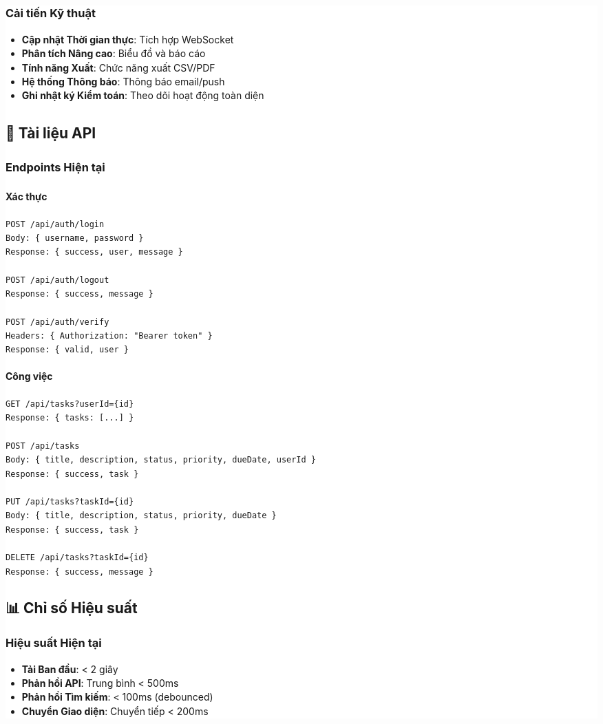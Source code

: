 ### Cải tiến Kỹ thuật
- **Cập nhật Thời gian thực**: Tích hợp WebSocket
- **Phân tích Nâng cao**: Biểu đồ và báo cáo
- **Tính năng Xuất**: Chức năng xuất CSV/PDF
- **Hệ thống Thông báo**: Thông báo email/push
- **Ghi nhật ký Kiểm toán**: Theo dõi hoạt động toàn diện

## 🔧 **Tài liệu API**

### Endpoints Hiện tại

#### Xác thực
```
POST /api/auth/login
Body: { username, password }
Response: { success, user, message }

POST /api/auth/logout
Response: { success, message }

POST /api/auth/verify
Headers: { Authorization: "Bearer token" }
Response: { valid, user }
```

#### Công việc
```
GET /api/tasks?userId={id}
Response: { tasks: [...] }

POST /api/tasks
Body: { title, description, status, priority, dueDate, userId }
Response: { success, task }

PUT /api/tasks?taskId={id}
Body: { title, description, status, priority, dueDate }
Response: { success, task }

DELETE /api/tasks?taskId={id}
Response: { success, message }
```

## 📊 **Chỉ số Hiệu suất**

### Hiệu suất Hiện tại
- **Tải Ban đầu**: < 2 giây
- **Phản hồi API**: Trung bình < 500ms
- **Phản hồi Tìm kiếm**: < 100ms (debounced)
- **Chuyển Giao diện**: Chuyển tiếp < 200ms
